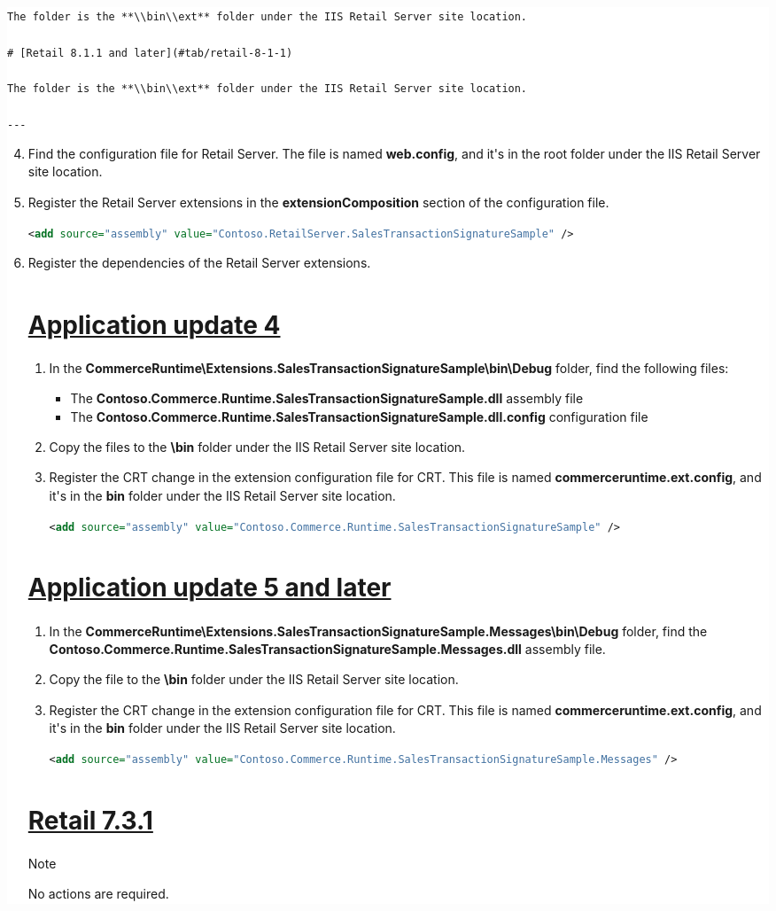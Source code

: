     The folder is the **\\bin\\ext** folder under the IIS Retail Server site location.

    # [Retail 8.1.1 and later](#tab/retail-8-1-1)

    The folder is the **\\bin\\ext** folder under the IIS Retail Server site location.

    ---

4. Find the configuration file for Retail Server. The file is named **web.config**, and it's in the root folder under the IIS Retail Server site location.
5. Register the Retail Server extensions in the **extensionComposition** section of the configuration file.

    ``` xml
    <add source="assembly" value="Contoso.RetailServer.SalesTransactionSignatureSample" />
    ```

6. Register the dependencies of the Retail Server extensions.

    # [Application update 4](#tab/app-update-4/)

    1. In the **CommerceRuntime\\Extensions.SalesTransactionSignatureSample\\bin\\Debug** folder, find the following files:

        - The **Contoso.Commerce.Runtime.SalesTransactionSignatureSample.dll** assembly file
        - The **Contoso.Commerce.Runtime.SalesTransactionSignatureSample.dll.config** configuration file

    2. Copy the files to the **\\bin** folder under the IIS Retail Server site location.
    3. Register the CRT change in the extension configuration file for CRT. This file is named **commerceruntime.ext.config**, and it's in the **bin** folder under the IIS Retail Server site location.

        ``` xml
        <add source="assembly" value="Contoso.Commerce.Runtime.SalesTransactionSignatureSample" />
        ```

    # [Application update 5 and later](#tab/app-update-5-and-later/)

    1. In the **CommerceRuntime\\Extensions.SalesTransactionSignatureSample.Messages\\bin\\Debug** folder, find the **Contoso.Commerce.Runtime.SalesTransactionSignatureSample.Messages.dll** assembly file.
    2. Copy the file to the **\\bin** folder under the IIS Retail Server site location.
    3. Register the CRT change in the extension configuration file for CRT. This file is named **commerceruntime.ext.config**, and it's in the **bin** folder under the IIS Retail Server site location.

        ``` xml
        <add source="assembly" value="Contoso.Commerce.Runtime.SalesTransactionSignatureSample.Messages" />
        ```

    # [Retail 7.3.1](#tab/retail-7-3-1)

    > [!NOTE]
    > No actions are required.
